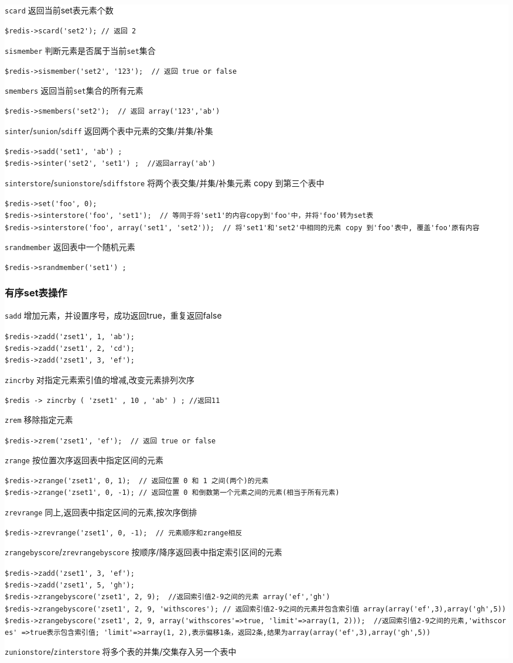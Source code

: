 ```
```
`scard` 返回当前set表元素个数
```
$redis->scard('set2'); // 返回 2
```
`sismember` 判断元素是否属于当前`set`集合
```
$redis->sismember('set2', '123');  // 返回 true or false
```
`smembers` 返回当前`set`集合的所有元素
```
$redis->smembers('set2');  // 返回 array('123','ab')
```
`sinter`/`sunion`/`sdiff`  返回两个表中元素的交集/并集/补集
```
$redis->sadd('set1', 'ab') ;
$redis->sinter('set2', 'set1') ;  //返回array('ab')
```
`sinterstore`/`sunionstore`/`sdiffstore` 将两个表交集/并集/补集元素 copy 到第三个表中
```
$redis->set('foo', 0);
$redis->sinterstore('foo', 'set1');  // 等同于将'set1'的内容copy到'foo'中，并将'foo'转为set表
$redis->sinterstore('foo', array('set1', 'set2'));  // 将'set1'和'set2'中相同的元素 copy 到'foo'表中, 覆盖'foo'原有内容
```
`srandmember` 返回表中一个随机元素
```
$redis->srandmember('set1') ;
```
### 有序set表操作
`sadd` 增加元素，并设置序号，成功返回true，重复返回false
```
$redis->zadd('zset1', 1, 'ab');
$redis->zadd('zset1', 2, 'cd');
$redis->zadd('zset1', 3, 'ef');
```

`zincrby` 对指定元素索引值的增减,改变元素排列次序
```
$redis -> zincrby ( 'zset1' , 10 , 'ab' ) ; //返回11
```

`zrem` 移除指定元素
```
$redis->zrem('zset1', 'ef');  // 返回 true or false
```
`zrange` 按位置次序返回表中指定区间的元素
```
$redis->zrange('zset1', 0, 1);  // 返回位置 0 和 1 之间(两个)的元素
$redis->zrange('zset1', 0, -1); // 返回位置 0 和倒数第一个元素之间的元素(相当于所有元素)
```

`zrevrange` 同上,返回表中指定区间的元素,按次序倒排
```
$redis->zrevrange('zset1', 0, -1);  // 元素顺序和zrange相反
```
`zrangebyscore`/`zrevrangebyscore` 按顺序/降序返回表中指定索引区间的元素
```
$redis->zadd('zset1', 3, 'ef');
$redis->zadd('zset1', 5, 'gh');
$redis->zrangebyscore('zset1', 2, 9);  //返回索引值2-9之间的元素 array('ef','gh')
$redis->zrangebyscore('zset1', 2, 9, 'withscores'); // 返回索引值2-9之间的元素并包含索引值 array(array('ef',3),array('gh',5))
$redis->zrangebyscore('zset1', 2, 9, array('withscores'=>true, 'limit'=>array(1, 2)));  //返回索引值2-9之间的元素,'withscores' =>true表示包含索引值; 'limit'=>array(1, 2),表示偏移1条，返回2条,结果为array(array('ef',3),array('gh',5))
```
`zunionstore`/`zinterstore` 将多个表的并集/交集存入另一个表中
```
```